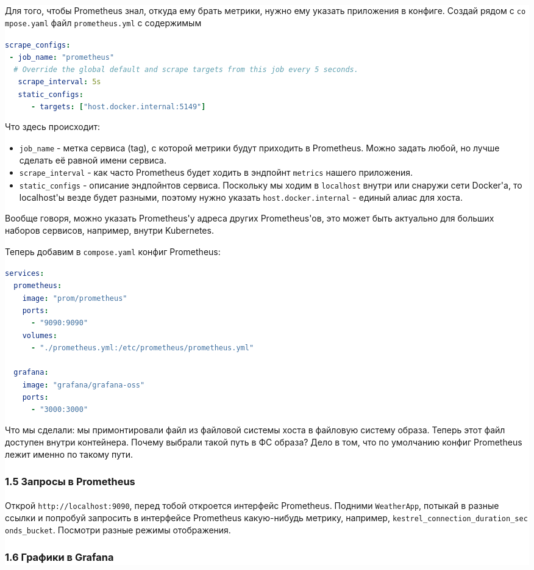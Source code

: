 Для того, чтобы Prometheus знал, откуда ему брать метрики, нужно ему указать приложения в конфиге.
Создай рядом с `compose.yaml` файл `prometheus.yml` с содержимым

```yaml
scrape_configs:
 - job_name: "prometheus"
  # Override the global default and scrape targets from this job every 5 seconds.
   scrape_interval: 5s
   static_configs:
      - targets: ["host.docker.internal:5149"]
```

Что здесь происходит:
- `job_name` - метка сервиса (tag), с которой метрики будут приходить в Prometheus. Можно задать любой, но лучше сделать её
равной имени сервиса.
- `scrape_interval` - как часто Prometheus будет ходить в эндпойнт `metrics` нашего приложения.
- `static_configs` - описание эндпойнтов сервиса.
Поскольку мы ходим в `localhost` внутри или снаружи сети Docker'а, то localhost'ы везде будет разными,
поэтому нужно указать `host.docker.internal` - единый алиас для хоста.

Вообще говоря, можно указать Prometheus'у адреса других Prometheus'ов, это может быть актуально для больших наборов сервисов,
например, внутри Kubernetes. 

Теперь добавим в `compose.yaml` конфиг Prometheus:
```yaml
services:
  prometheus:
    image: "prom/prometheus"
    ports:
      - "9090:9090"
    volumes:
      - "./prometheus.yml:/etc/prometheus/prometheus.yml"

  grafana:
    image: "grafana/grafana-oss"
    ports:
      - "3000:3000"
```
Что мы сделали: мы примонтировали файл из файловой системы хоста в файловую систему образа. Теперь этот файл доступен внутри контейнера.
Почему выбрали такой путь в ФС образа? Дело в том, что по умолчанию конфиг Prometheus лежит именно по такому пути.

### 1.5 Запросы в Prometheus

Открой `http://localhost:9090`, перед тобой откроется интерфейс Prometheus.
Подними `WeatherApp`, потыкай в разные ссылки и попробуй запросить в интерфейсе Prometheus какую-нибудь метрику, например,
`kestrel_connection_duration_seconds_bucket`. Посмотри разные режимы отображения.

### 1.6 Графики в Grafana
